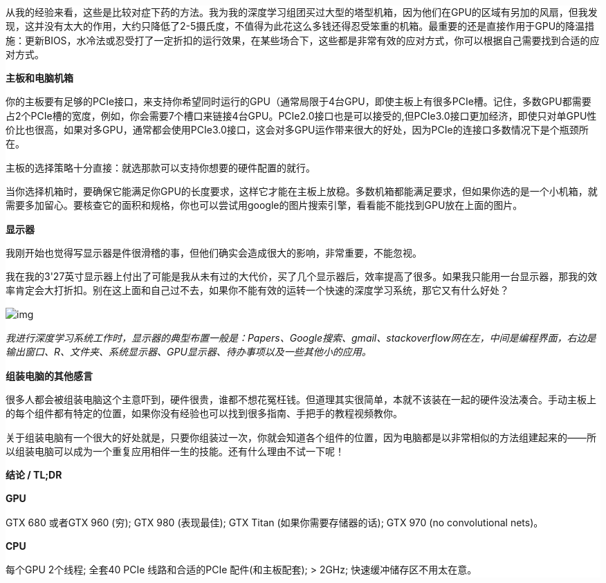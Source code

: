

从我的经验来看，这些是比较对症下药的方法。我为我的深度学习组团买过大型的塔型机箱，因为他们在GPU的区域有另加的风扇，但我发现，这并没有太大的作用，大约只降低了2-5摄氏度，不值得为此花这么多钱还得忍受笨重的机箱。最重要的还是直接作用于GPU的降温措施：更新BIOS，水冷法或忍受打了一定折扣的运行效果，在某些场合下，这些都是非常有效的应对方式，你可以根据自己需要找到合适的应对方式。

**主板和电脑机箱**



你的主板要有足够的PCIe接口，来支持你希望同时运行的GPU（通常局限于4台GPU，即使主板上有很多PCIe槽。记住，多数GPU都需要占2个PCIe槽的宽度，例如，你会需要7个槽口来链接4台GPU。PCIe2.0接口也是可以接受的,但PCIe3.0接口更加经济，即使只对单GPU性价比也很高，如果对多GPU，通常都会使用PCIe3.0接口，这会对多GPU运作带来很大的好处，因为PCIe的连接口多数情况下是个瓶颈所在。



主板的选择策略十分直接：就选那款可以支持你想要的硬件配置的就行。



当你选择机箱时，要确保它能满足你GPU的长度要求，这样它才能在主板上放稳。多数机箱都能满足要求，但如果你选的是一个小机箱，就需要多加留心。要核查它的面积和规格，你也可以尝试用google的图片搜索引擎，看看能不能找到GPU放在上面的图片。

**显示器**



我刚开始也觉得写显示器是件很滑稽的事，但他们确实会造成很大的影响，非常重要，不能忽视。



我在我的3'27英寸显示器上付出了可能是我从未有过的大代价，买了几个显示器后，效率提高了很多。如果我只能用一台显示器，那我的效率肯定会大打折扣。别在这上面和自己过不去，如果你不能有效的运转一个快速的深度学习系统，那它又有什么好处？



![img](http://mmbiz.qpic.cn/mmbiz/KmXPKA19gW9tJicgibqjy9V2GXGlFhicmMZSrMYNccFFgrUFibeDDCpGQ6tYUF01ZkaftSpkIGT2MHx3EMUNXJkTuQ/640?wx_fmt=jpeg&tp=webp&wxfrom=5&wx_lazy=1&wx_co=1)

*我进行深度学习系统工作时，显示器的典型布置一般是：Papers、Google搜索、gmail、stackoverflow网在左，中间是编程界面，右边是输出窗口、R、文件夹、系统显示器、GPU显示器、待办事项以及一些其他小的应用。*



**组装电脑的其他感言**



很多人都会被组装电脑这个主意吓到，硬件很贵，谁都不想花冤枉钱。但道理其实很简单，本就不该装在一起的硬件没法凑合。手动主板上的每个组件都有特定的位置，如果你没有经验也可以找到很多指南、手把手的教程视频教你。



关于组装电脑有一个很大的好处就是，只要你组装过一次，你就会知道各个组件的位置，因为电脑都是以非常相似的方法组建起来的——所以组装电脑可以成为一个重复应用相伴一生的技能。还有什么理由不试一下呢！

**结论 / TL;DR**





**GPU**



GTX 680 或者GTX 960 (穷); GTX 980 (表现最佳); GTX Titan (如果你需要存储器的话); GTX 970 (no convolutional nets)。

**CPU**



每个GPU 2个线程; 全套40 PCIe 线路和合适的PCIe 配件(和主板配套); > 2GHz; 快速缓冲储存区不用太在意。
